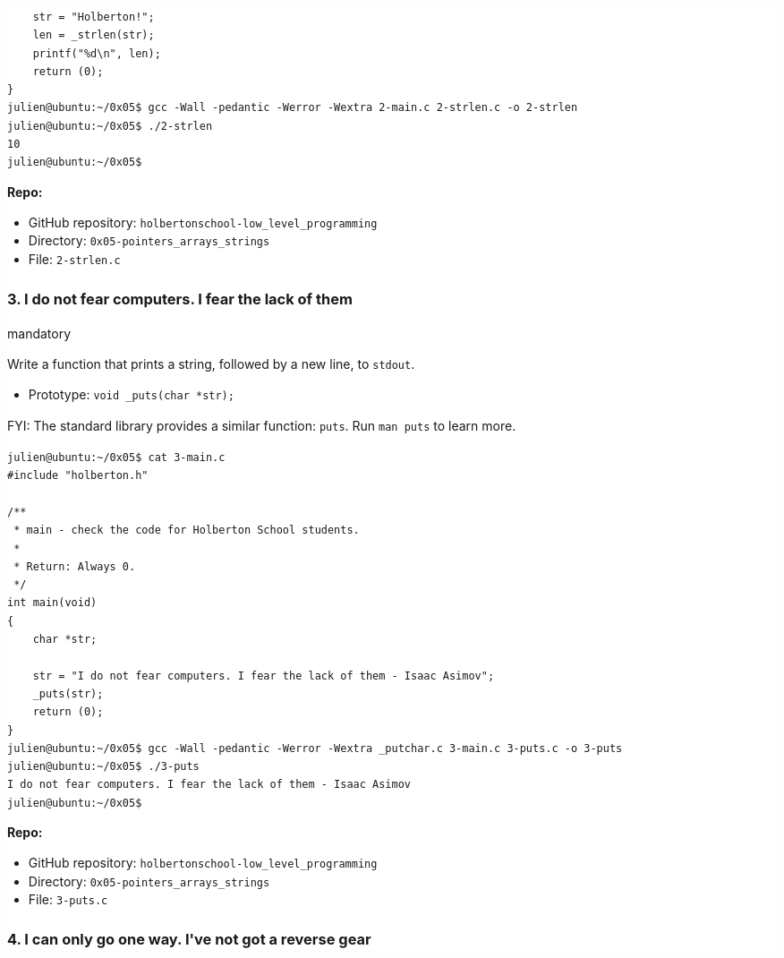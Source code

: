         str = "Holberton!";
        len = _strlen(str);
        printf("%d\n", len);
        return (0);
    }
    julien@ubuntu:~/0x05$ gcc -Wall -pedantic -Werror -Wextra 2-main.c 2-strlen.c -o 2-strlen
    julien@ubuntu:~/0x05$ ./2-strlen 
    10
    julien@ubuntu:~/0x05$ 
    

**Repo:**

* GitHub repository: `holbertonschool-low_level_programming`
* Directory: `0x05-pointers_arrays_strings`
* File: `2-strlen.c`

### 3\. I do not fear computers. I fear the lack of them

mandatory

Write a function that prints a string, followed by a new line, to `stdout`.

* Prototype: `void _puts(char *str);`

FYI: The standard library provides a similar function: `puts`. Run `man puts` to learn more.

    julien@ubuntu:~/0x05$ cat 3-main.c
    #include "holberton.h"
    
    /**
     * main - check the code for Holberton School students.
     *
     * Return: Always 0.
     */
    int main(void)
    {
        char *str;
    
        str = "I do not fear computers. I fear the lack of them - Isaac Asimov";
        _puts(str);
        return (0);
    }
    julien@ubuntu:~/0x05$ gcc -Wall -pedantic -Werror -Wextra _putchar.c 3-main.c 3-puts.c -o 3-puts
    julien@ubuntu:~/0x05$ ./3-puts 
    I do not fear computers. I fear the lack of them - Isaac Asimov
    julien@ubuntu:~/0x05$ 
    
    

**Repo:**

* GitHub repository: `holbertonschool-low_level_programming`
* Directory: `0x05-pointers_arrays_strings`
* File: `3-puts.c`

### 4\. I can only go one way. I've not got a reverse gear
